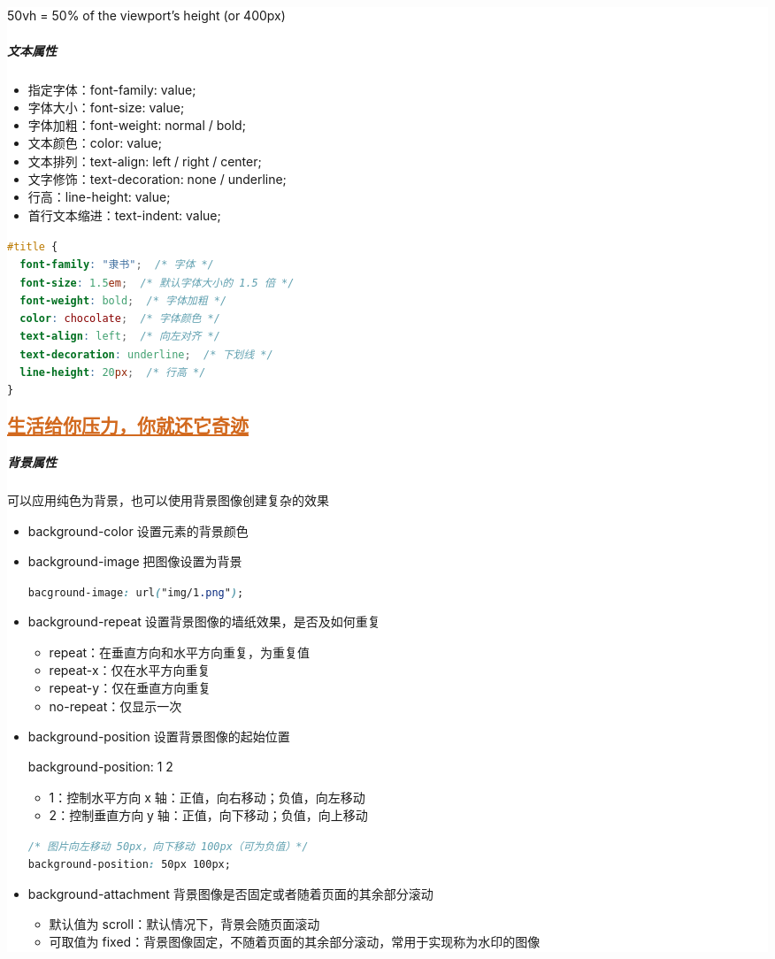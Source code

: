  50vh = 50% of the viewport’s height (or 400px)

##### 文本属性

- 指定字体：font-family: value;
- 字体大小：font-size: value;
- 字体加粗：font-weight: normal / bold;
- 文本颜色：color: value;
- 文本排列：text-align: left / right / center;
- 文字修饰：text-decoration: none / underline;
- 行高：line-height: value;
- 首行文本缩进：text-indent: value;

```css
#title {
  font-family: "隶书";  /* 字体 */
  font-size: 1.5em;  /* 默认字体大小的 1.5 倍 */
  font-weight: bold;  /* 字体加粗 */
  color: chocolate;  /* 字体颜色 */
  text-align: left;  /* 向左对齐 */
  text-decoration: underline;  /* 下划线 */
  line-height: 20px;  /* 行高 */
}
```

<p style="font-family:隶书;font-size:1.5em;font-weight:bold;color:chocolate;text-align:left;text-decoration:underline;line-height:20px;">生活给你压力，你就还它奇迹</p>

##### 背景属性

可以应用纯色为背景，也可以使用背景图像创建复杂的效果

- background-color 设置元素的背景颜色
- background-image 把图像设置为背景

  ```css
  bacground-image: url("img/1.png");
  ```
- background-repeat 设置背景图像的墙纸效果，是否及如何重复

  - repeat：在垂直方向和水平方向重复，为重复值
  - repeat-x：仅在水平方向重复
  - repeat-y：仅在垂直方向重复
  - no-repeat：仅显示一次
- background-position 设置背景图像的起始位置

  background-position: 1 2

  - 1：控制水平方向 x 轴：正值，向右移动；负值，向左移动
  - 2：控制垂直方向 y 轴：正值，向下移动；负值，向上移动

  ```css
  /* 图片向左移动 50px，向下移动 100px（可为负值）*/
  background-position: 50px 100px;
  ```
- background-attachment 背景图像是否固定或者随着页面的其余部分滚动

  - 默认值为 scroll：默认情况下，背景会随页面滚动
  - 可取值为 fixed：背景图像固定，不随着页面的其余部分滚动，常用于实现称为水印的图像
